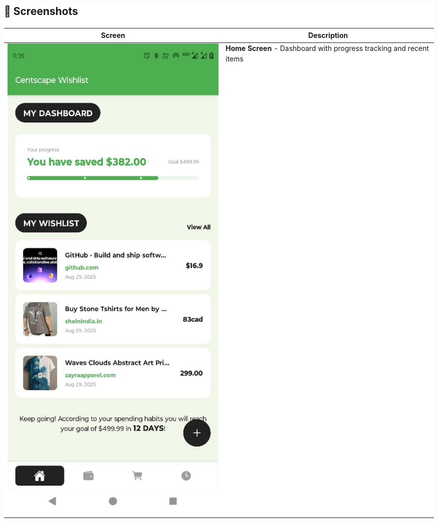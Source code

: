## 📱 Screenshots

| Screen | Description |
|--------|-------------|
| ![Home Screen](screenshots/home_screen.jpeg) | **Home Screen** - Dashboard with progress tracking and recent items |